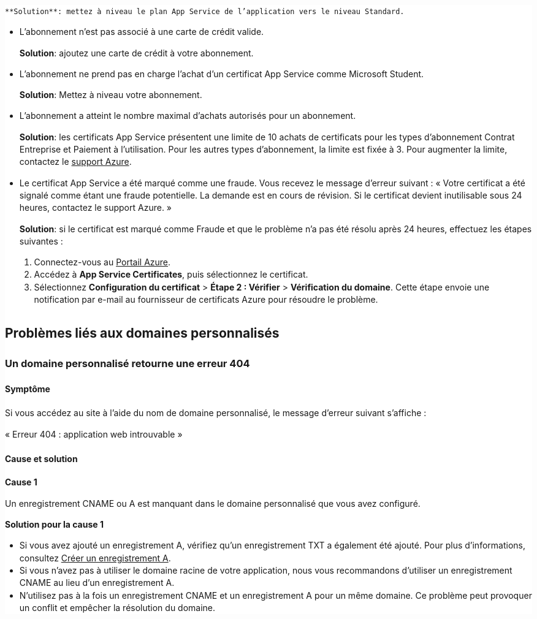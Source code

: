     **Solution**: mettez à niveau le plan App Service de l’application vers le niveau Standard.

- L’abonnement n’est pas associé à une carte de crédit valide.

    **Solution**: ajoutez une carte de crédit à votre abonnement. 

- L’abonnement ne prend pas en charge l’achat d’un certificat App Service comme Microsoft Student.  

    **Solution**: Mettez à niveau votre abonnement. 

- L’abonnement a atteint le nombre maximal d’achats autorisés pour un abonnement.

    **Solution**: les certificats App Service présentent une limite de 10 achats de certificats pour les types d’abonnement Contrat Entreprise et Paiement à l’utilisation. Pour les autres types d’abonnement, la limite est fixée à 3. Pour augmenter la limite, contactez le [support Azure](https://portal.azure.com/?#blade/Microsoft_Azure_Support/HelpAndSupportBlade).
- Le certificat App Service a été marqué comme une fraude. Vous recevez le message d’erreur suivant : « Votre certificat a été signalé comme étant une fraude potentielle. La demande est en cours de révision. Si le certificat devient inutilisable sous 24 heures, contactez le support Azure. »

    **Solution**: si le certificat est marqué comme Fraude et que le problème n’a pas été résolu après 24 heures, effectuez les étapes suivantes :

    1. Connectez-vous au [Portail Azure](https://portal.azure.com).
    2. Accédez à **App Service Certificates**, puis sélectionnez le certificat.
    3. Sélectionnez **Configuration du certificat** > **Étape 2 : Vérifier** > **Vérification du domaine**. Cette étape envoie une notification par e-mail au fournisseur de certificats Azure pour résoudre le problème.

## <a name="custom-domain-problems"></a>Problèmes liés aux domaines personnalisés

### <a name="a-custom-domain-returns-a-404-error"></a>Un domaine personnalisé retourne une erreur 404 

#### <a name="symptom"></a>Symptôme

Si vous accédez au site à l’aide du nom de domaine personnalisé, le message d’erreur suivant s’affiche :

« Erreur 404 : application web introuvable »

#### <a name="cause-and-solution"></a>Cause et solution

**Cause 1** 

Un enregistrement CNAME ou A est manquant dans le domaine personnalisé que vous avez configuré. 

**Solution pour la cause 1**

- Si vous avez ajouté un enregistrement A, vérifiez qu’un enregistrement TXT a également été ajouté. Pour plus d’informations, consultez [Créer un enregistrement A](./app-service-web-tutorial-custom-domain.md#create-the-a-record).
- Si vous n’avez pas à utiliser le domaine racine de votre application, nous vous recommandons d’utiliser un enregistrement CNAME au lieu d’un enregistrement A.
- N’utilisez pas à la fois un enregistrement CNAME et un enregistrement A pour un même domaine. Ce problème peut provoquer un conflit et empêcher la résolution du domaine. 
